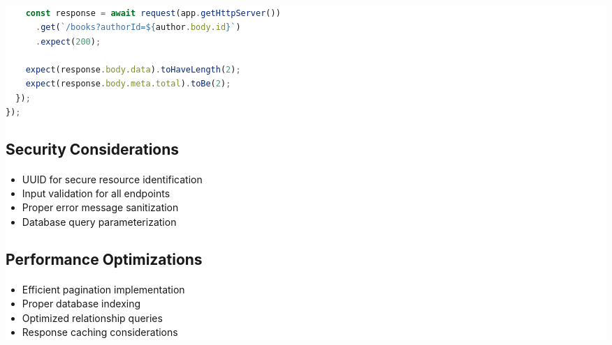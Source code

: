 ```typescript
    const response = await request(app.getHttpServer())
      .get(`/books?authorId=${author.body.id}`)
      .expect(200);
    
    expect(response.body.data).toHaveLength(2);
    expect(response.body.meta.total).toBe(2);
  });
});
```

## Security Considerations

- UUID for secure resource identification
- Input validation for all endpoints
- Proper error message sanitization
- Database query parameterization

## Performance Optimizations

- Efficient pagination implementation
- Proper database indexing
- Optimized relationship queries
- Response caching considerations
